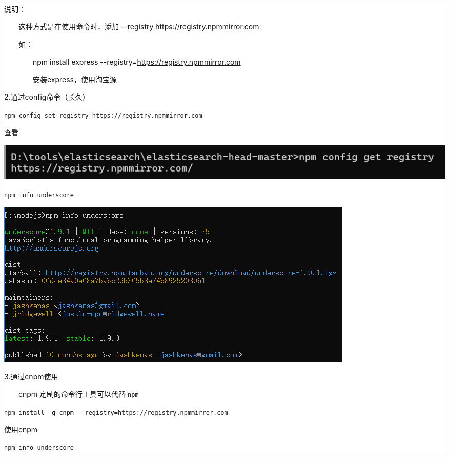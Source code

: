 说明：

　　这种方式是在使用命令时，添加 --registry https://registry.npmmirror.com

　　如：

　　　　npm install express --registry=https://registry.npmmirror.com

　　　　安装express，使用淘宝源

2.通过config命令（长久）

```
npm config set registry https://registry.npmmirror.com
```

查看

![image-20240919160349168](./assets/Window/image-20240919160349168.png)

```
npm info underscore
```

![img](./assets/Window/798214-20190422225233914-371345377.png)

3.通过cnpm使用

　　cnpm 定制的命令行工具可以代替 `npm`

```
npm install -g cnpm --registry=https://registry.npmmirror.com
```

使用cnpm

```
npm info underscore
```
